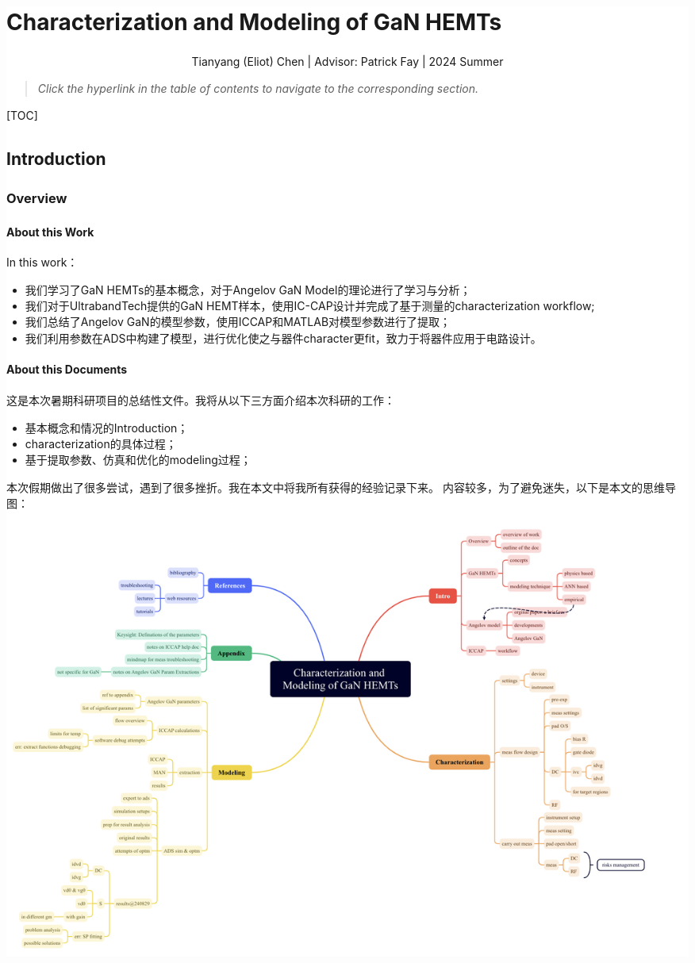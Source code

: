 # Characterization and Modeling of GaN HEMTs

<center>Tianyang (Eliot) Chen | Advisor: Patrick Fay | 2024 Summer</center>

> *Click the hyperlink in the table of contents to navigate to the corresponding section.*

[TOC]

## Introduction

### Overview

#### About this Work

In this work：

- 我们学习了GaN HEMTs的基本概念，对于Angelov GaN Model的理论进行了学习与分析；
- 我们对于UltrabandTech提供的GaN HEMT样本，使用IC-CAP设计并完成了基于测量的characterization workflow;
- 我们总结了Angelov GaN的模型参数，使用ICCAP和MATLAB对模型参数进行了提取；
- 我们利用参数在ADS中构建了模型，进行优化使之与器件character更fit，致力于将器件应用于电路设计。

#### About this Documents

这是本次暑期科研项目的总结性文件。我将从以下三方面介绍本次科研的工作：

- 基本概念和情况的Introduction；
- characterization的具体过程；
- 基于提取参数、仿真和优化的modeling过程；

本次假期做出了很多尝试，遇到了很多挫折。我在本文中将我所有获得的经验记录下来。
内容较多，为了避免迷失，以下是本文的思维导图：

![image-20240831222238117](./assets/image-20240831222238117.png)
